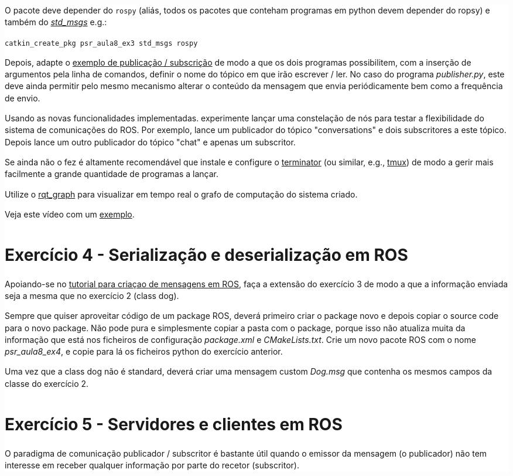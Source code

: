 O pacote deve depender do `rospy` (aliás, todos os pacotes que
conteham programas em python devem depender do ropsy) e também do
[*std_msgs*](http://wiki.ros.org/std_msgs) e.g.:

    catkin_create_pkg psr_aula8_ex3 std_msgs rospy

Depois, adapte o [exemplo de publicação /
subscrição](http://wiki.ros.org/ROS/Tutorials/WritingPublisherSubscriber%28python%29)
de modo a que os dois programas possibilitem, com a inserção de
argumentos pela linha de comandos, definir o nome do tópico em que irão
escrever / ler. No caso do programa *publisher.py*, este deve ainda
permitir pelo mesmo mecanismo alterar o conteúdo da mensagem que envia
periódicamente bem como a frequência de envio.

Usando as novas funcionalidades implementadas. experimente lançar uma
constelação de nós para testar a flexibilidade do sistema de
comunicações do ROS. Por exemplo, lance um publicador do tópico
\"conversations\" e dois subscritores a este tópico. Depois lance um
outro publicador do tópico \"chat\" e apenas um subscritor.

Se ainda não o fez é altamente recomendável que instale e configure o
[terminator](http://www.linuxandubuntu.com/home/terminator-a-linux-terminal-emulator-with-multiple-terminals-in-one-window)
(ou similar, e.g.,
[tmux](https://linuxize.com/post/getting-started-with-tmux/)) de modo a
gerir mais facilmente a grande quantidade de programas a lançar.

Utilize o [rqt_graph](http://wiki.ros.org/rqt_graph) para visualizar em
tempo real o grafo de computação do sistema criado.

Veja este vídeo com um [exemplo](https://youtu.be/tzHbJkUsD-c).

# Exercício 4 - Serialização e deserialização em ROS

Apoiando-se no [tutorial para criaçao de mensagens em
ROS](http://wiki.ros.org/ROS/Tutorials/CreatingMsgAndSrv#Creating_a_msg),
faça a extensão do exercício 3 de modo a que a informação enviada seja a
mesma que no exercício 2 (class dog).

Sempre que quiser aproveitar código de um package ROS, deverá primeiro
criar o package novo e depois copiar o source code para o novo package.
Não pode pura e simplesmente copiar a pasta com o package, porque isso
não atualiza muita da informação que está nos ficheiros de configuração
*package.xml* e *CMakeLists.txt*. Crie um novo pacote ROS com o nome
*psr_aula8_ex4*, e copie para lá os ficheiros python do exercício
anterior.

Uma vez que a class dog não é standard, deverá criar uma mensagem custom
*Dog.msg* que contenha os mesmos campos da classe do exercício 2.

# Exercício 5 - Servidores e clientes em ROS

O paradigma de comunicação publicador / subscritor é bastante útil
quando o emissor da mensagem (o publicador) não tem interesse em receber
qualquer informação por parte do recetor (subscritor).
